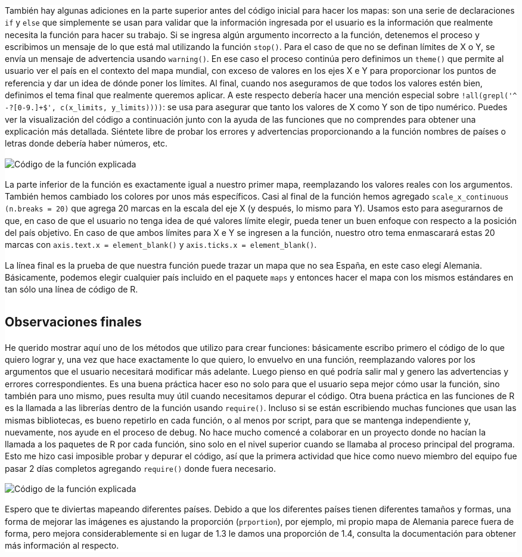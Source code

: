 También hay algunas adiciones en la parte superior antes del código inicial para hacer los mapas: son una serie de declaraciones `if` y `else` que simplemente se usan para validar que la información ingresada por el usuario es la información que realmente necesita la función para hacer su trabajo. Si se ingresa algún argumento incorrecto a la función, detenemos el proceso y escribimos un mensaje de lo que está mal utilizando la función `stop()`. Para el caso de que no se definan límites de X o Y, se envía un mensaje de advertencia usando `warning()`. En ese caso el proceso continúa pero definimos un `theme()` que permite al usuario ver el país en el contexto del mapa mundial, con exceso de valores en los ejes X e Y para proporcionar los puntos de referencia y dar un idea de dónde poner los límites. Al final, cuando nos aseguramos de que todos los valores estén bien, definimos el tema final que realmente queremos aplicar. A este respecto debería hacer una mención especial sobre `!all(grepl('^-?[0-9.]+$', c(x_limits, y_limits))))`: se usa para asegurar que tanto los valores de X como Y son de tipo numérico. Puedes ver la visualización del código a continuación junto con la ayuda de las funciones que no comprendes para obtener una explicación más detallada. Siéntete libre de probar los errores y advertencias proporcionando a la función nombres de países o letras donde debería haber números, etc.

![Código de la función explicada](/post/2022/map_any_region_with_ggplot2_part_I/maps_FunctionMap.png)

La parte inferior de la función es exactamente igual a nuestro primer mapa, reemplazando los valores reales con los argumentos. También hemos cambiado los colores por unos más específicos. Casi al final de la función hemos agregado `scale_x_continuous(n.breaks = 20)` que agrega 20 marcas en la escala del eje X (y después, lo mismo para Y). Usamos esto para asegurarnos de que, en caso de que el usuario no tenga idea de qué valores límite elegir, pueda tener un buen enfoque con respecto a la posición del país objetivo. En caso de que ambos límites para X e Y se ingresen a la función, nuestro otro tema enmascarará estas 20 marcas con `axis.text.x = element_blank()` y `axis.ticks.x = element_blank()`.

La línea final es la prueba de que nuestra función puede trazar un mapa que no sea España, en este caso elegí Alemania. Básicamente, podemos elegir cualquier país incluido en el paquete `maps` y entonces hacer el mapa con los mismos estándares en tan sólo una línea de código de R.

## Observaciones finales

He querido mostrar aquí uno de los métodos que utilizo para crear funciones: básicamente escribo primero el código de lo que quiero lograr y, una vez que hace exactamente lo que quiero, lo envuelvo en una función, reemplazando valores por los argumentos que el usuario necesitará modificar más adelante. Luego pienso en qué podría salir mal y genero las advertencias y errores correspondientes. Es una buena práctica hacer eso no solo para que el usuario sepa mejor cómo usar la función, sino también para uno mismo, pues resulta muy útil cuando necesitamos depurar el código. Otra buena práctica en las funciones de R es la llamada a las librerías dentro de la función usando `require()`. Incluso si se están escribiendo muchas funciones que usan las mismas bibliotecas, es bueno repetirlo en cada función, o al menos por script, para que se mantenga independiente y, nuevamente, nos ayude en el proceso de debug. No hace mucho comencé a colaborar en un proyecto donde no hacían la llamada a los paquetes de R por cada función, sino solo en el nivel superior cuando se llamaba al proceso principal del programa. Esto me hizo casi imposible probar y depurar el código, así que la primera actividad que hice como nuevo miembro del equipo fue pasar 2 días completos agregando `require()` donde fuera necesario.

![Código de la función explicada](/post/2022/map_any_region_with_ggplot2_part_I/maps_CompareCode.png)

Espero que te diviertas mapeando diferentes países. Debido a que los diferentes países tienen diferentes tamaños y formas, una forma de mejorar las imágenes es ajustando la proporción (`prportion`), por ejemplo, mi propio mapa de Alemania parece fuera de forma, pero mejora considerablemente si en lugar de 1.3 le damos una proporción de 1.4, consulta la documentación para obtener más información al respecto.
